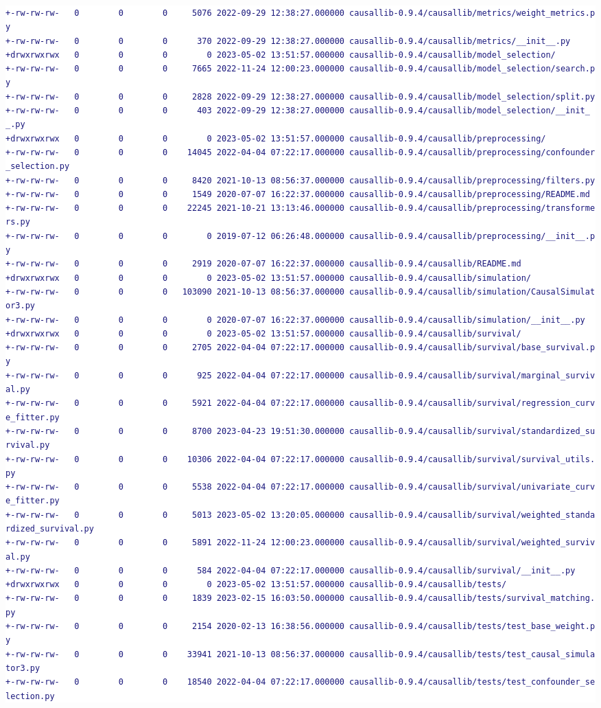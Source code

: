 ```diff
+-rw-rw-rw-   0        0        0     5076 2022-09-29 12:38:27.000000 causallib-0.9.4/causallib/metrics/weight_metrics.py
+-rw-rw-rw-   0        0        0      370 2022-09-29 12:38:27.000000 causallib-0.9.4/causallib/metrics/__init__.py
+drwxrwxrwx   0        0        0        0 2023-05-02 13:51:57.000000 causallib-0.9.4/causallib/model_selection/
+-rw-rw-rw-   0        0        0     7665 2022-11-24 12:00:23.000000 causallib-0.9.4/causallib/model_selection/search.py
+-rw-rw-rw-   0        0        0     2828 2022-09-29 12:38:27.000000 causallib-0.9.4/causallib/model_selection/split.py
+-rw-rw-rw-   0        0        0      403 2022-09-29 12:38:27.000000 causallib-0.9.4/causallib/model_selection/__init__.py
+drwxrwxrwx   0        0        0        0 2023-05-02 13:51:57.000000 causallib-0.9.4/causallib/preprocessing/
+-rw-rw-rw-   0        0        0    14045 2022-04-04 07:22:17.000000 causallib-0.9.4/causallib/preprocessing/confounder_selection.py
+-rw-rw-rw-   0        0        0     8420 2021-10-13 08:56:37.000000 causallib-0.9.4/causallib/preprocessing/filters.py
+-rw-rw-rw-   0        0        0     1549 2020-07-07 16:22:37.000000 causallib-0.9.4/causallib/preprocessing/README.md
+-rw-rw-rw-   0        0        0    22245 2021-10-21 13:13:46.000000 causallib-0.9.4/causallib/preprocessing/transformers.py
+-rw-rw-rw-   0        0        0        0 2019-07-12 06:26:48.000000 causallib-0.9.4/causallib/preprocessing/__init__.py
+-rw-rw-rw-   0        0        0     2919 2020-07-07 16:22:37.000000 causallib-0.9.4/causallib/README.md
+drwxrwxrwx   0        0        0        0 2023-05-02 13:51:57.000000 causallib-0.9.4/causallib/simulation/
+-rw-rw-rw-   0        0        0   103090 2021-10-13 08:56:37.000000 causallib-0.9.4/causallib/simulation/CausalSimulator3.py
+-rw-rw-rw-   0        0        0        0 2020-07-07 16:22:37.000000 causallib-0.9.4/causallib/simulation/__init__.py
+drwxrwxrwx   0        0        0        0 2023-05-02 13:51:57.000000 causallib-0.9.4/causallib/survival/
+-rw-rw-rw-   0        0        0     2705 2022-04-04 07:22:17.000000 causallib-0.9.4/causallib/survival/base_survival.py
+-rw-rw-rw-   0        0        0      925 2022-04-04 07:22:17.000000 causallib-0.9.4/causallib/survival/marginal_survival.py
+-rw-rw-rw-   0        0        0     5921 2022-04-04 07:22:17.000000 causallib-0.9.4/causallib/survival/regression_curve_fitter.py
+-rw-rw-rw-   0        0        0     8700 2023-04-23 19:51:30.000000 causallib-0.9.4/causallib/survival/standardized_survival.py
+-rw-rw-rw-   0        0        0    10306 2022-04-04 07:22:17.000000 causallib-0.9.4/causallib/survival/survival_utils.py
+-rw-rw-rw-   0        0        0     5538 2022-04-04 07:22:17.000000 causallib-0.9.4/causallib/survival/univariate_curve_fitter.py
+-rw-rw-rw-   0        0        0     5013 2023-05-02 13:20:05.000000 causallib-0.9.4/causallib/survival/weighted_standardized_survival.py
+-rw-rw-rw-   0        0        0     5891 2022-11-24 12:00:23.000000 causallib-0.9.4/causallib/survival/weighted_survival.py
+-rw-rw-rw-   0        0        0      584 2022-04-04 07:22:17.000000 causallib-0.9.4/causallib/survival/__init__.py
+drwxrwxrwx   0        0        0        0 2023-05-02 13:51:57.000000 causallib-0.9.4/causallib/tests/
+-rw-rw-rw-   0        0        0     1839 2023-02-15 16:03:50.000000 causallib-0.9.4/causallib/tests/survival_matching.py
+-rw-rw-rw-   0        0        0     2154 2020-02-13 16:38:56.000000 causallib-0.9.4/causallib/tests/test_base_weight.py
+-rw-rw-rw-   0        0        0    33941 2021-10-13 08:56:37.000000 causallib-0.9.4/causallib/tests/test_causal_simulator3.py
+-rw-rw-rw-   0        0        0    18540 2022-04-04 07:22:17.000000 causallib-0.9.4/causallib/tests/test_confounder_selection.py
```